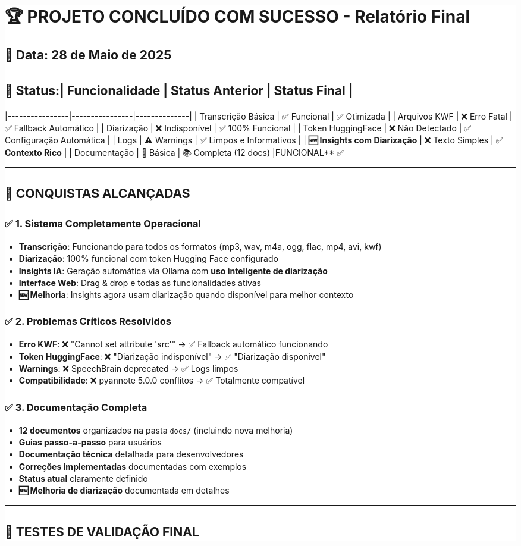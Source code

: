 # 🏆 PROJETO CONCLUÍDO COM SUCESSO - Relatório Final

## 📅 Data: 28 de Maio de 2025
## 🎯 Status:| Funcionalidade | Status Anterior | Status Final |
|----------------|----------------|--------------|
| Transcrição Básica | ✅ Funcional | ✅ Otimizada |
| Arquivos KWF | ❌ Erro Fatal | ✅ Fallback Automático |
| Diarização | ❌ Indisponível | ✅ 100% Funcional |
| Token HuggingFace | ❌ Não Detectado | ✅ Configuração Automática |
| Logs | ⚠️ Warnings | ✅ Limpos e Informativos |
| **🆕 Insights com Diarização** | ❌ Texto Simples | ✅ **Contexto Rico** |
| Documentação | 📄 Básica | 📚 Completa (12 docs) |FUNCIONAL** ✅

---

## 🎉 **CONQUISTAS ALCANÇADAS**

### ✅ **1. Sistema Completamente Operacional**
- **Transcrição**: Funcionando para todos os formatos (mp3, wav, m4a, ogg, flac, mp4, avi, kwf)
- **Diarização**: 100% funcional com token Hugging Face configurado
- **Insights IA**: Geração automática via Ollama com **uso inteligente de diarização**
- **Interface Web**: Drag & drop e todas as funcionalidades ativas
- **🆕 Melhoria**: Insights agora usam diarização quando disponível para melhor contexto

### ✅ **2. Problemas Críticos Resolvidos**
- **Erro KWF**: ❌ "Cannot set attribute 'src'" → ✅ Fallback automático funcionando
- **Token HuggingFace**: ❌ "Diarização indisponível" → ✅ "Diarização disponível"
- **Warnings**: ❌ SpeechBrain deprecated → ✅ Logs limpos
- **Compatibilidade**: ❌ pyannote 5.0.0 conflitos → ✅ Totalmente compatível

### ✅ **3. Documentação Completa**
- **12 documentos** organizados na pasta `docs/` (incluindo nova melhoria)
- **Guias passo-a-passo** para usuários
- **Documentação técnica** detalhada para desenvolvedores
- **Correções implementadas** documentadas com exemplos
- **Status atual** claramente definido
- **🆕 Melhoria de diarização** documentada em detalhes

---

## 🧪 **TESTES DE VALIDAÇÃO FINAL**
